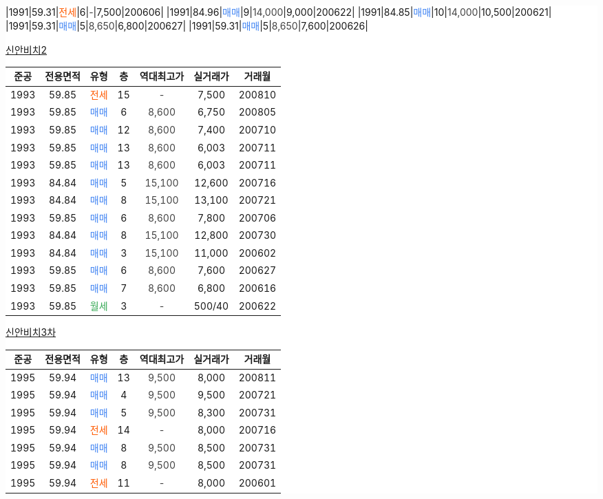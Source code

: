 |1991|59.31|<span style="color:#ff5a00">전세</span>|6|<span style="color:#444444">-</span>|7,500|200606|
|1991|84.96|<span style="color:#4285f3">매매</span>|9|<span style="color:#444444">14,000</span>|9,000|200622|
|1991|84.85|<span style="color:#4285f3">매매</span>|10|<span style="color:#444444">14,000</span>|10,500|200621|
|1991|59.31|<span style="color:#4285f3">매매</span>|5|<span style="color:#444444">8,650</span>|6,800|200627|
|1991|59.31|<span style="color:#4285f3">매매</span>|5|<span style="color:#444444">8,650</span>|7,600|200626|

[신안비치2](https://search.naver.com/search.naver?query=%EC%A0%84%EB%9D%BC%EB%82%A8%EB%8F%84+%EB%AA%A9%ED%8F%AC%EC%8B%9C+%EC%82%B0%EC%A0%95%EB%8F%99+%EC%8B%A0%EC%95%88%EB%B9%84%EC%B9%982)

|준공|전용면적|유형|층|역대최고가|실거래가|거래월|
|:---:|:---:|:---:|:---:|:---:|:---:|:---:|
|1993|59.85|<span style="color:#ff5a00">전세</span>|15|<span style="color:#444444">-</span>|7,500|200810|
|1993|59.85|<span style="color:#4285f3">매매</span>|6|<span style="color:#444444">8,600</span>|6,750|200805|
|1993|59.85|<span style="color:#4285f3">매매</span>|12|<span style="color:#444444">8,600</span>|7,400|200710|
|1993|59.85|<span style="color:#4285f3">매매</span>|13|<span style="color:#444444">8,600</span>|6,003|200711|
|1993|59.85|<span style="color:#4285f3">매매</span>|13|<span style="color:#444444">8,600</span>|6,003|200711|
|1993|84.84|<span style="color:#4285f3">매매</span>|5|<span style="color:#444444">15,100</span>|12,600|200716|
|1993|84.84|<span style="color:#4285f3">매매</span>|8|<span style="color:#444444">15,100</span>|13,100|200721|
|1993|59.85|<span style="color:#4285f3">매매</span>|6|<span style="color:#444444">8,600</span>|7,800|200706|
|1993|84.84|<span style="color:#4285f3">매매</span>|8|<span style="color:#444444">15,100</span>|12,800|200730|
|1993|84.84|<span style="color:#4285f3">매매</span>|3|<span style="color:#444444">15,100</span>|11,000|200602|
|1993|59.85|<span style="color:#4285f3">매매</span>|6|<span style="color:#444444">8,600</span>|7,600|200627|
|1993|59.85|<span style="color:#4285f3">매매</span>|7|<span style="color:#444444">8,600</span>|6,800|200616|
|1993|59.85|<span style="color:#34a853">월세</span>|3|<span style="color:#444444">-</span>|500/40|200622|

[신안비치3차](https://search.naver.com/search.naver?query=%EC%A0%84%EB%9D%BC%EB%82%A8%EB%8F%84+%EB%AA%A9%ED%8F%AC%EC%8B%9C+%EC%82%B0%EC%A0%95%EB%8F%99+%EC%8B%A0%EC%95%88%EB%B9%84%EC%B9%983%EC%B0%A8)

|준공|전용면적|유형|층|역대최고가|실거래가|거래월|
|:---:|:---:|:---:|:---:|:---:|:---:|:---:|
|1995|59.94|<span style="color:#4285f3">매매</span>|13|<span style="color:#444444">9,500</span>|8,000|200811|
|1995|59.94|<span style="color:#4285f3">매매</span>|4|<span style="color:#444444">9,500</span>|9,500|200721|
|1995|59.94|<span style="color:#4285f3">매매</span>|5|<span style="color:#444444">9,500</span>|8,300|200731|
|1995|59.94|<span style="color:#ff5a00">전세</span>|14|<span style="color:#444444">-</span>|8,000|200716|
|1995|59.94|<span style="color:#4285f3">매매</span>|8|<span style="color:#444444">9,500</span>|8,500|200731|
|1995|59.94|<span style="color:#4285f3">매매</span>|8|<span style="color:#444444">9,500</span>|8,500|200731|
|1995|59.94|<span style="color:#ff5a00">전세</span>|11|<span style="color:#444444">-</span>|8,000|200601|
